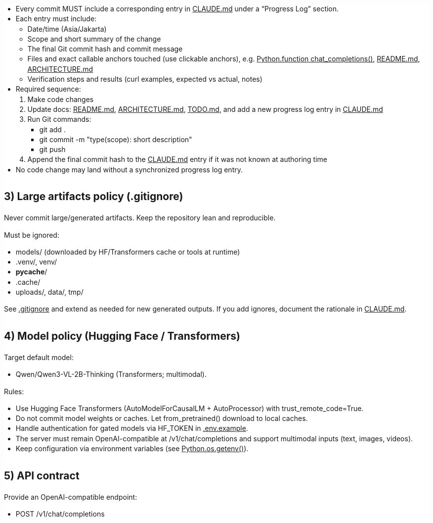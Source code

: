 - Every commit MUST include a corresponding entry in [CLAUDE.md](CLAUDE.md) under a “Progress Log” section.
- Each entry must include:
  - Date/time (Asia/Jakarta)
  - Scope and short summary of the change
  - The final Git commit hash and commit message
  - Files and exact callable anchors touched (use clickable anchors), e.g. [Python.function chat_completions()](main.py:591), [README.md](README.md:1), [ARCHITECTURE.md](ARCHITECTURE.md:1)
  - Verification steps and results (curl examples, expected vs actual, notes)
- Required sequence:
  1) Make code changes
  2) Update docs: [README.md](README.md), [ARCHITECTURE.md](ARCHITECTURE.md), [TODO.md](TODO.md), and add a new progress log entry in [CLAUDE.md](CLAUDE.md)
  3) Run Git commands:
     - git add .
     - git commit -m "type(scope): short description"
     - git push
  4) Append the final commit hash to the [CLAUDE.md](CLAUDE.md) entry if it was not known at authoring time
- No code change may land without a synchronized progress log entry.

## 3) Large artifacts policy (.gitignore)

Never commit large/generated artifacts. Keep the repository lean and reproducible.

Must be ignored:
- models/ (downloaded by HF/Transformers cache or tools at runtime)
- .venv/, venv/
- __pycache__/
- .cache/
- uploads/, data/, tmp/

See [.gitignore](.gitignore) and extend as needed for new generated outputs. If you add ignores, document the rationale in [CLAUDE.md](CLAUDE.md).

## 4) Model policy (Hugging Face / Transformers)

Target default model:
- Qwen/Qwen3-VL-2B-Thinking (Transformers; multimodal).

Rules:
- Use Hugging Face Transformers (AutoModelForCausalLM + AutoProcessor) with trust_remote_code=True.
- Do not commit model weights or caches. Let from_pretrained() download to local caches.
- Handle authentication for gated models via HF_TOKEN in [.env.example](.env.example).
- The server must remain OpenAI-compatible at /v1/chat/completions and support multimodal inputs (text, images, videos).
- Keep configuration via environment variables (see [Python.os.getenv()](main.py:67)).

## 5) API contract

Provide an OpenAI-compatible endpoint:
- POST /v1/chat/completions
